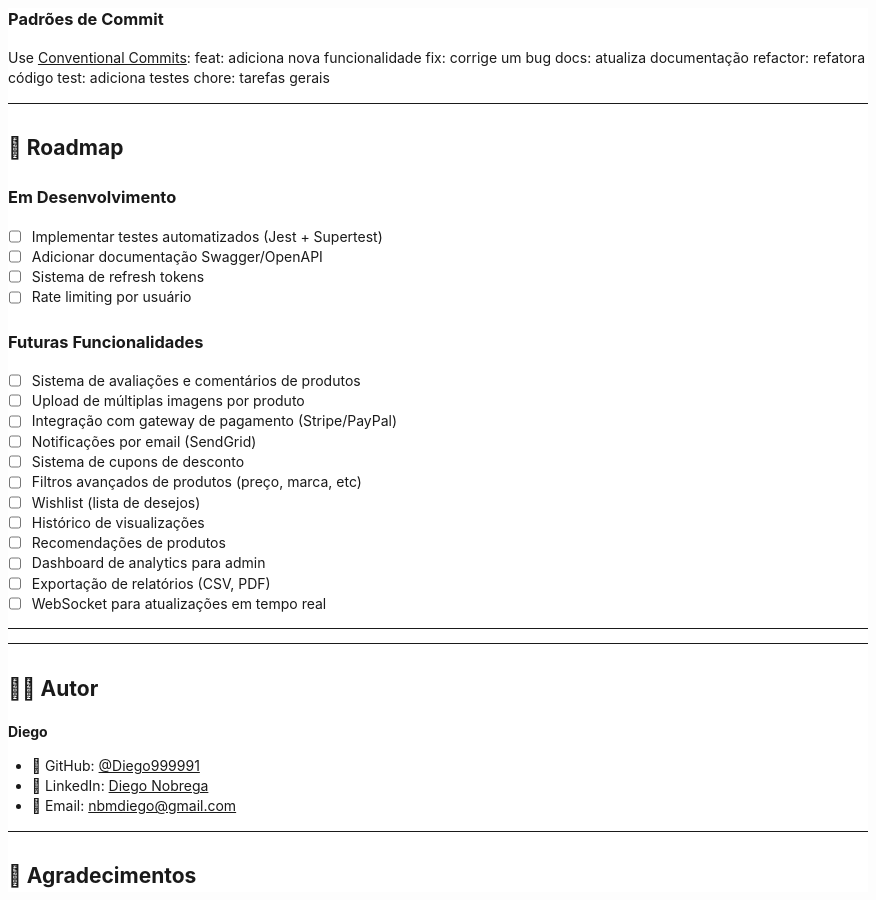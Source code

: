 ### Padrões de Commit

Use [Conventional Commits](https://www.conventionalcommits.org/):
feat: adiciona nova funcionalidade
fix: corrige um bug
docs: atualiza documentação
refactor: refatora código
test: adiciona testes
chore: tarefas gerais

---

## 📝 Roadmap

### Em Desenvolvimento
- [ ] Implementar testes automatizados (Jest + Supertest)
- [ ] Adicionar documentação Swagger/OpenAPI
- [ ] Sistema de refresh tokens
- [ ] Rate limiting por usuário

### Futuras Funcionalidades
- [ ] Sistema de avaliações e comentários de produtos
- [ ] Upload de múltiplas imagens por produto
- [ ] Integração com gateway de pagamento (Stripe/PayPal)
- [ ] Notificações por email (SendGrid)
- [ ] Sistema de cupons de desconto
- [ ] Filtros avançados de produtos (preço, marca, etc)
- [ ] Wishlist (lista de desejos)
- [ ] Histórico de visualizações
- [ ] Recomendações de produtos
- [ ] Dashboard de analytics para admin
- [ ] Exportação de relatórios (CSV, PDF)
- [ ] WebSocket para atualizações em tempo real

---



---

## 👨‍💻 Autor

**Diego**

- 🐙 GitHub: [@Diego999991](https://github.com/Diego999991)
- 💼 LinkedIn: [Diego Nobrega](https://www.linkedin.com/in/diego-n%C3%B3brega-042a69352?utm_source=share&utm_campaign=share_via&utm_content=profile&utm_medium=android_app)
- 📧 Email: nbmdiego@gmail.com


---

## 🙏 Agradecimentos
